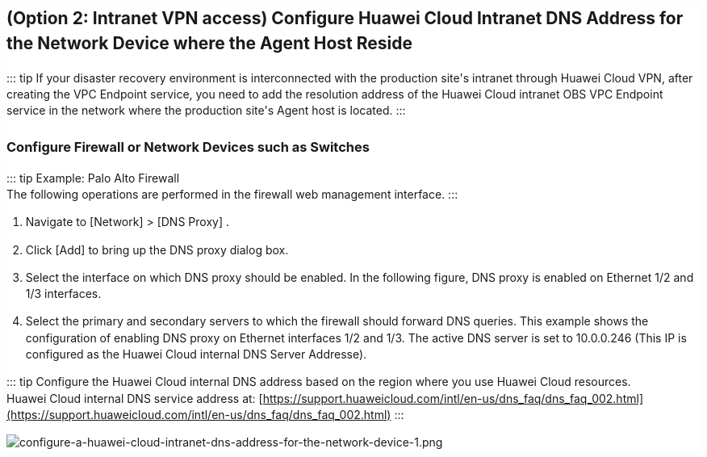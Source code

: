 ## (Option 2: Intranet VPN access) Configure Huawei Cloud Intranet DNS Address for the Network Device where the Agent Host Reside

::: tip
If your disaster recovery environment is interconnected with the production site's intranet through Huawei Cloud VPN, after creating the VPC Endpoint service, you need to add the resolution address of the Huawei Cloud intranet OBS VPC Endpoint service in the network where the production site's Agent host is located.
:::

### Configure Firewall or Network Devices such as Switches

::: tip
Example: Palo Alto Firewall  
The following operations are performed in the firewall web management interface.
:::

1. Navigate to [Network] > [DNS Proxy] .

2. Click [Add] to bring up the DNS proxy dialog box.

3. Select the interface on which DNS proxy should be enabled. In the following figure, DNS proxy is enabled on Ethernet 1/2 and 1/3 interfaces.

4. Select the primary and secondary servers to which the firewall should forward DNS queries. This example shows the configuration of enabling DNS proxy on Ethernet interfaces 1/2 and 1/3. The active DNS server is set to 10.0.0.246 (This IP is configured as the Huawei Cloud internal DNS Server Addresse).

::: tip
Configure the Huawei Cloud internal DNS address based on the region where you use Huawei Cloud resources.  
Huawei Cloud internal DNS service address at:  [https://support.huaweicloud.com/intl/en-us/dns_faq/dns_faq_002.html](https://support.huaweicloud.com/intl/en-us/dns_faq/dns_faq_002.html)
:::

![configure-a-huawei-cloud-intranet-dns-address-for-the-network-device-1.png](./images/configure-a-huawei-cloud-intranet-dns-address-for-the-network-device-1.png)
